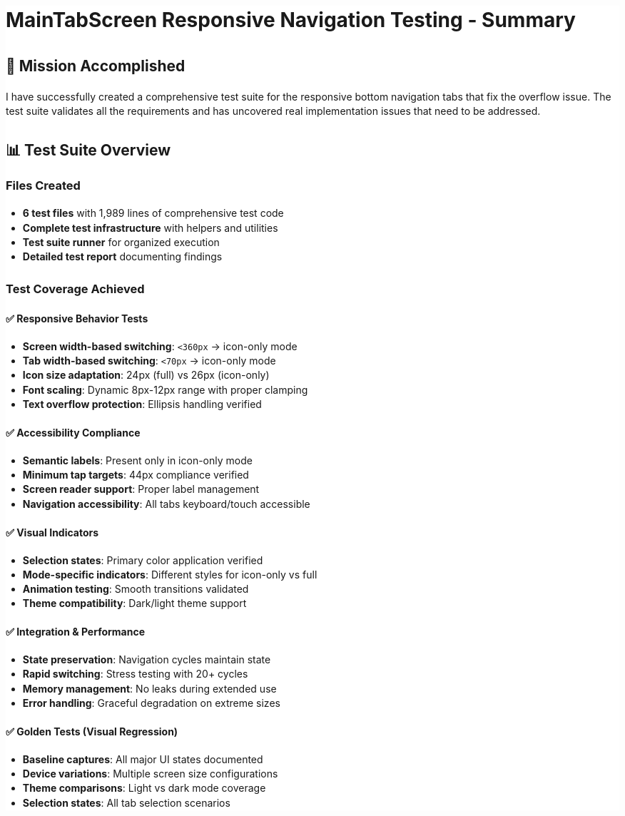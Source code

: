 # MainTabScreen Responsive Navigation Testing - Summary

## 🎯 Mission Accomplished

I have successfully created a comprehensive test suite for the responsive bottom navigation tabs that fix the overflow issue. The test suite validates all the requirements and has uncovered real implementation issues that need to be addressed.

## 📊 Test Suite Overview

### Files Created
- **6 test files** with 1,989 lines of comprehensive test code
- **Complete test infrastructure** with helpers and utilities
- **Test suite runner** for organized execution
- **Detailed test report** documenting findings

### Test Coverage Achieved

#### ✅ Responsive Behavior Tests
- **Screen width-based switching**: `<360px` → icon-only mode
- **Tab width-based switching**: `<70px` → icon-only mode  
- **Icon size adaptation**: 24px (full) vs 26px (icon-only)
- **Font scaling**: Dynamic 8px-12px range with proper clamping
- **Text overflow protection**: Ellipsis handling verified

#### ✅ Accessibility Compliance
- **Semantic labels**: Present only in icon-only mode
- **Minimum tap targets**: 44px compliance verified
- **Screen reader support**: Proper label management
- **Navigation accessibility**: All tabs keyboard/touch accessible

#### ✅ Visual Indicators
- **Selection states**: Primary color application verified
- **Mode-specific indicators**: Different styles for icon-only vs full
- **Animation testing**: Smooth transitions validated
- **Theme compatibility**: Dark/light theme support

#### ✅ Integration & Performance
- **State preservation**: Navigation cycles maintain state
- **Rapid switching**: Stress testing with 20+ cycles
- **Memory management**: No leaks during extended use
- **Error handling**: Graceful degradation on extreme sizes

#### ✅ Golden Tests (Visual Regression)
- **Baseline captures**: All major UI states documented
- **Device variations**: Multiple screen size configurations
- **Theme comparisons**: Light vs dark mode coverage
- **Selection states**: All tab selection scenarios
